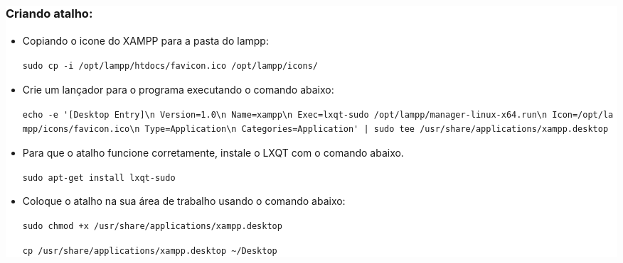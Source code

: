 
### Criando atalho: 

- Copiando o icone do XAMPP para a pasta do lampp:
    ```shell
    sudo cp -i /opt/lampp/htdocs/favicon.ico /opt/lampp/icons/
    ```
- Crie um lançador para o programa executando o comando abaixo:

    ```shell
    echo -e '[Desktop Entry]\n Version=1.0\n Name=xampp\n Exec=lxqt-sudo /opt/lampp/manager-linux-x64.run\n Icon=/opt/lampp/icons/favicon.ico\n Type=Application\n Categories=Application' | sudo tee /usr/share/applications/xampp.desktop
    ```

- Para que o atalho funcione corretamente, instale o LXQT com o comando abaixo. 
    ```shell
    sudo apt-get install lxqt-sudo
    ```

- Coloque o atalho na sua área de trabalho usando o comando abaixo:
    ```shell
    sudo chmod +x /usr/share/applications/xampp.desktop
    ```

    ```shell
    cp /usr/share/applications/xampp.desktop ~/Desktop
    ```